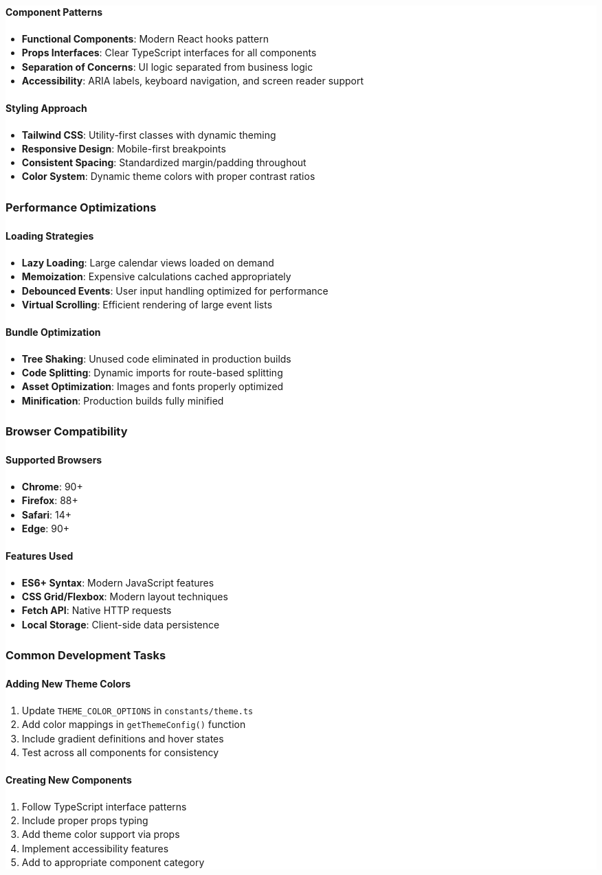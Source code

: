 #### Component Patterns
- **Functional Components**: Modern React hooks pattern
- **Props Interfaces**: Clear TypeScript interfaces for all components
- **Separation of Concerns**: UI logic separated from business logic
- **Accessibility**: ARIA labels, keyboard navigation, and screen reader support

#### Styling Approach
- **Tailwind CSS**: Utility-first classes with dynamic theming
- **Responsive Design**: Mobile-first breakpoints
- **Consistent Spacing**: Standardized margin/padding throughout
- **Color System**: Dynamic theme colors with proper contrast ratios

### Performance Optimizations

#### Loading Strategies
- **Lazy Loading**: Large calendar views loaded on demand
- **Memoization**: Expensive calculations cached appropriately
- **Debounced Events**: User input handling optimized for performance
- **Virtual Scrolling**: Efficient rendering of large event lists

#### Bundle Optimization
- **Tree Shaking**: Unused code eliminated in production builds
- **Code Splitting**: Dynamic imports for route-based splitting
- **Asset Optimization**: Images and fonts properly optimized
- **Minification**: Production builds fully minified

### Browser Compatibility

#### Supported Browsers
- **Chrome**: 90+
- **Firefox**: 88+
- **Safari**: 14+
- **Edge**: 90+

#### Features Used
- **ES6+ Syntax**: Modern JavaScript features
- **CSS Grid/Flexbox**: Modern layout techniques
- **Fetch API**: Native HTTP requests
- **Local Storage**: Client-side data persistence

### Common Development Tasks

#### Adding New Theme Colors
1. Update `THEME_COLOR_OPTIONS` in `constants/theme.ts`
2. Add color mappings in `getThemeConfig()` function
3. Include gradient definitions and hover states
4. Test across all components for consistency

#### Creating New Components
1. Follow TypeScript interface patterns
2. Include proper props typing
3. Add theme color support via props
4. Implement accessibility features
5. Add to appropriate component category
